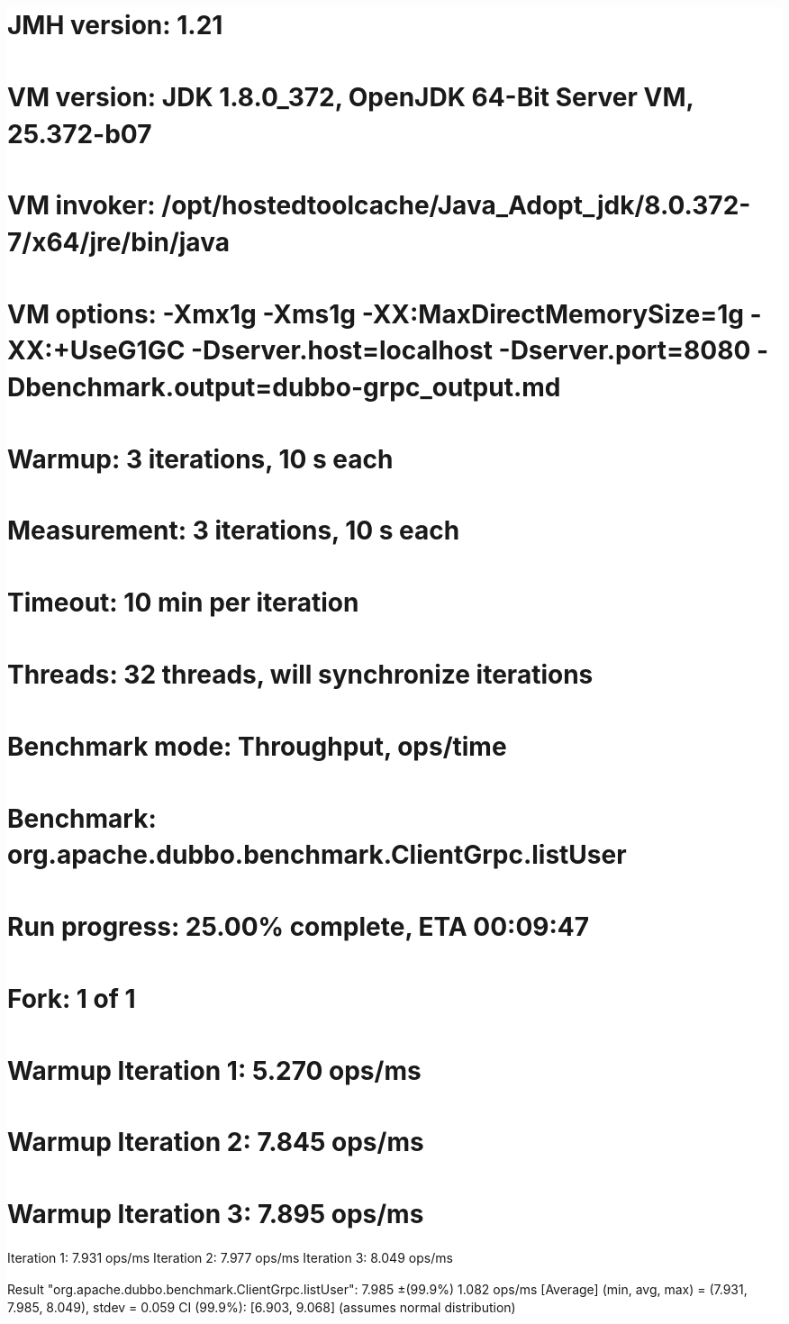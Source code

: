 
# JMH version: 1.21
# VM version: JDK 1.8.0_372, OpenJDK 64-Bit Server VM, 25.372-b07
# VM invoker: /opt/hostedtoolcache/Java_Adopt_jdk/8.0.372-7/x64/jre/bin/java
# VM options: -Xmx1g -Xms1g -XX:MaxDirectMemorySize=1g -XX:+UseG1GC -Dserver.host=localhost -Dserver.port=8080 -Dbenchmark.output=dubbo-grpc_output.md
# Warmup: 3 iterations, 10 s each
# Measurement: 3 iterations, 10 s each
# Timeout: 10 min per iteration
# Threads: 32 threads, will synchronize iterations
# Benchmark mode: Throughput, ops/time
# Benchmark: org.apache.dubbo.benchmark.ClientGrpc.listUser

# Run progress: 25.00% complete, ETA 00:09:47
# Fork: 1 of 1
# Warmup Iteration   1: 5.270 ops/ms
# Warmup Iteration   2: 7.845 ops/ms
# Warmup Iteration   3: 7.895 ops/ms
Iteration   1: 7.931 ops/ms
Iteration   2: 7.977 ops/ms
Iteration   3: 8.049 ops/ms


Result "org.apache.dubbo.benchmark.ClientGrpc.listUser":
  7.985 ±(99.9%) 1.082 ops/ms [Average]
  (min, avg, max) = (7.931, 7.985, 8.049), stdev = 0.059
  CI (99.9%): [6.903, 9.068] (assumes normal distribution)
